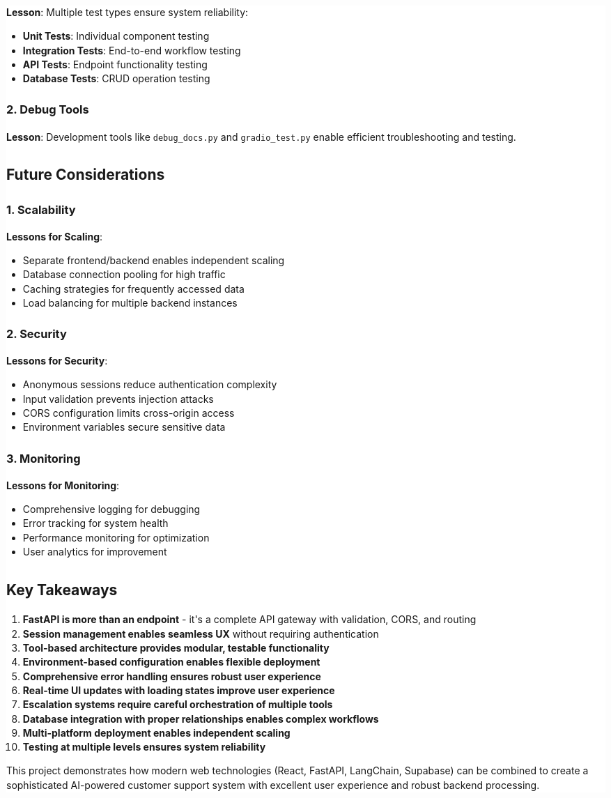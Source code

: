 **Lesson**: Multiple test types ensure system reliability:

- **Unit Tests**: Individual component testing
- **Integration Tests**: End-to-end workflow testing
- **API Tests**: Endpoint functionality testing
- **Database Tests**: CRUD operation testing

### **2. Debug Tools**

**Lesson**: Development tools like `debug_docs.py` and `gradio_test.py` enable efficient troubleshooting and testing.

## Future Considerations

### **1. Scalability**

**Lessons for Scaling**:

- Separate frontend/backend enables independent scaling
- Database connection pooling for high traffic
- Caching strategies for frequently accessed data
- Load balancing for multiple backend instances

### **2. Security**

**Lessons for Security**:

- Anonymous sessions reduce authentication complexity
- Input validation prevents injection attacks
- CORS configuration limits cross-origin access
- Environment variables secure sensitive data

### **3. Monitoring**

**Lessons for Monitoring**:

- Comprehensive logging for debugging
- Error tracking for system health
- Performance monitoring for optimization
- User analytics for improvement

## Key Takeaways

1. **FastAPI is more than an endpoint** - it's a complete API gateway with validation, CORS, and routing
2. **Session management enables seamless UX** without requiring authentication
3. **Tool-based architecture provides modular, testable functionality**
4. **Environment-based configuration enables flexible deployment**
5. **Comprehensive error handling ensures robust user experience**
6. **Real-time UI updates with loading states improve user experience**
7. **Escalation systems require careful orchestration of multiple tools**
8. **Database integration with proper relationships enables complex workflows**
9. **Multi-platform deployment enables independent scaling**
10. **Testing at multiple levels ensures system reliability**

This project demonstrates how modern web technologies (React, FastAPI, LangChain, Supabase) can be combined to create a sophisticated AI-powered customer support system with excellent user experience and robust backend processing.

